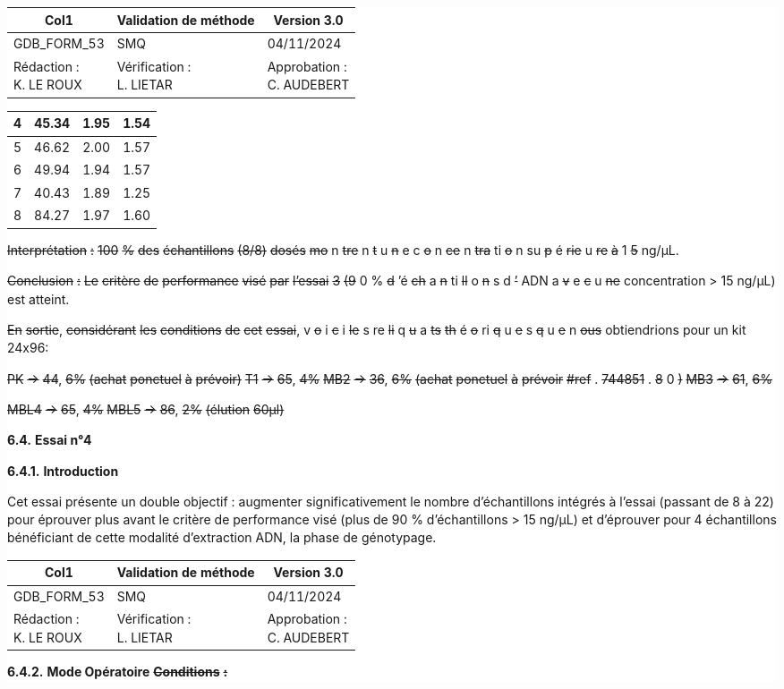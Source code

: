 
|Col1|Validation de méthode|Version 3.0|
|---|---|---|
|GDB_FORM_53|SMQ|04/11/2024|
|Rédaction :<br>K. LE ROUX|Vérification :<br>L. LIETAR|Approbation :<br>C. AUDEBERT|


|4|45.34|1.95|1.54|
|---|---|---|---|
|5|46.62|2.00|1.57|
|6|49.94|1.94|1.57|
|7|40.43|1.89|1.25|
|8|84.27|1.97|1.60|


~~Interprétation~~ ~~:~~ ~~100~~ ~~%~~ ~~des~~ ~~échantillons~~ ~~(8/8)~~ ~~dosés~~ ~~mo~~ n ~~tre~~ n ~~t~~ u ~~n~~ e c ~~o~~ n ~~ce~~ n ~~tra~~ ti ~~o~~ n su ~~p~~ é ~~rie~~ u ~~re~~ ~~à~~ 1 ~~5~~
ng/µL.

~~Conclusion~~ ~~:~~ ~~Le~~ ~~critère~~ ~~de~~ ~~performance~~ ~~visé~~ ~~par~~ ~~l’essai~~ ~~3~~ ~~(9~~ 0 % ~~d~~ ’é ~~ch~~ a ~~n~~ ti ~~ll~~ o ~~n~~ s d ~~’~~ ADN a ~~v~~ e ~~c~~ u ~~ne~~
concentration > 15 ng/µL) est atteint.

~~En~~ ~~sortie~~, ~~considérant~~ ~~les~~ ~~conditions~~ ~~de~~ ~~cet~~ ~~essai~~, v ~~o~~ i ~~c~~ i ~~le~~ s re ~~li~~ q ~~u~~ a ~~ts~~ ~~th~~ é ~~o~~ ri ~~q~~ u ~~e~~ s ~~q~~ u ~~e~~ n ~~ous~~
obtiendrions pour un kit 24x96:

~~PK~~ ~~→~~ ~~44~~, ~~6%~~ ~~(achat~~ ~~ponctuel~~ ~~à~~ ~~prévoir)~~
~~T1~~ ~~→~~ ~~65~~, ~~4%~~
~~MB2~~ ~~→~~ ~~36~~, ~~6%~~ ~~(achat~~ ~~ponctuel~~ ~~à~~ ~~prévoir~~ ~~#ref~~ . ~~744851~~ . ~~8~~ 0 ~~)~~
~~MB3~~ ~~→~~ ~~61~~, ~~6%~~

~~MBL4~~ ~~→~~ ~~65~~, ~~4%~~
~~MBL5~~ ~~→~~ ~~86~~, ~~2%~~ ~~(élution~~ ~~60µl)~~

**6.4.** **Essai n°4**

**6.4.1.** **Introduction**

Cet essai présente un double objectif : augmenter significativement le nombre d’échantillons
intégrés à l’essai (passant de 8 à 22) pour éprouver plus avant le critère de performance visé
(plus de 90 % d’échantillons > 15 ng/µL) et d’éprouver pour 4 échantillons bénéficiant de cette
modalité d’extraction ADN, la phase de génotypage.

|Col1|Validation de méthode|Version 3.0|
|---|---|---|
|GDB_FORM_53|SMQ|04/11/2024|
|Rédaction :<br>K. LE ROUX|Vérification :<br>L. LIETAR|Approbation :<br>C. AUDEBERT|


**6.4.2.** **Mode Opératoire**
~~**Conditions**~~ ~~**:**~~

